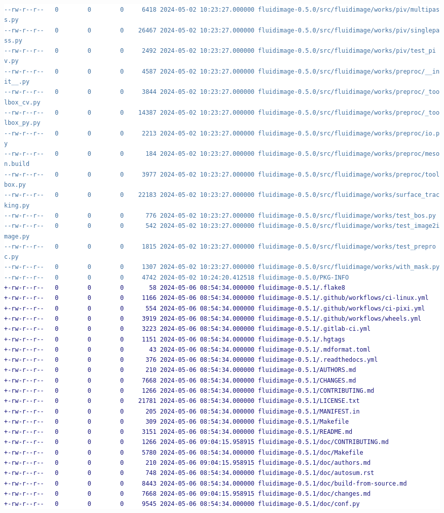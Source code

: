 ```diff
--rw-r--r--   0        0        0     6418 2024-05-02 10:23:27.000000 fluidimage-0.5.0/src/fluidimage/works/piv/multipass.py
--rw-r--r--   0        0        0    26467 2024-05-02 10:23:27.000000 fluidimage-0.5.0/src/fluidimage/works/piv/singlepass.py
--rw-r--r--   0        0        0     2492 2024-05-02 10:23:27.000000 fluidimage-0.5.0/src/fluidimage/works/piv/test_piv.py
--rw-r--r--   0        0        0     4587 2024-05-02 10:23:27.000000 fluidimage-0.5.0/src/fluidimage/works/preproc/__init__.py
--rw-r--r--   0        0        0     3844 2024-05-02 10:23:27.000000 fluidimage-0.5.0/src/fluidimage/works/preproc/_toolbox_cv.py
--rw-r--r--   0        0        0    14387 2024-05-02 10:23:27.000000 fluidimage-0.5.0/src/fluidimage/works/preproc/_toolbox_py.py
--rw-r--r--   0        0        0     2213 2024-05-02 10:23:27.000000 fluidimage-0.5.0/src/fluidimage/works/preproc/io.py
--rw-r--r--   0        0        0      184 2024-05-02 10:23:27.000000 fluidimage-0.5.0/src/fluidimage/works/preproc/meson.build
--rw-r--r--   0        0        0     3977 2024-05-02 10:23:27.000000 fluidimage-0.5.0/src/fluidimage/works/preproc/toolbox.py
--rw-r--r--   0        0        0    22183 2024-05-02 10:23:27.000000 fluidimage-0.5.0/src/fluidimage/works/surface_tracking.py
--rw-r--r--   0        0        0      776 2024-05-02 10:23:27.000000 fluidimage-0.5.0/src/fluidimage/works/test_bos.py
--rw-r--r--   0        0        0      542 2024-05-02 10:23:27.000000 fluidimage-0.5.0/src/fluidimage/works/test_image2image.py
--rw-r--r--   0        0        0     1815 2024-05-02 10:23:27.000000 fluidimage-0.5.0/src/fluidimage/works/test_preproc.py
--rw-r--r--   0        0        0     1307 2024-05-02 10:23:27.000000 fluidimage-0.5.0/src/fluidimage/works/with_mask.py
--rw-r--r--   0        0        0     4742 2024-05-02 10:24:20.412518 fluidimage-0.5.0/PKG-INFO
+-rw-r--r--   0        0        0       58 2024-05-06 08:54:34.000000 fluidimage-0.5.1/.flake8
+-rw-r--r--   0        0        0     1166 2024-05-06 08:54:34.000000 fluidimage-0.5.1/.github/workflows/ci-linux.yml
+-rw-r--r--   0        0        0      554 2024-05-06 08:54:34.000000 fluidimage-0.5.1/.github/workflows/ci-pixi.yml
+-rw-r--r--   0        0        0     3919 2024-05-06 08:54:34.000000 fluidimage-0.5.1/.github/workflows/wheels.yml
+-rw-r--r--   0        0        0     3223 2024-05-06 08:54:34.000000 fluidimage-0.5.1/.gitlab-ci.yml
+-rw-r--r--   0        0        0     1151 2024-05-06 08:54:34.000000 fluidimage-0.5.1/.hgtags
+-rw-r--r--   0        0        0       43 2024-05-06 08:54:34.000000 fluidimage-0.5.1/.mdformat.toml
+-rw-r--r--   0        0        0      376 2024-05-06 08:54:34.000000 fluidimage-0.5.1/.readthedocs.yml
+-rw-r--r--   0        0        0      210 2024-05-06 08:54:34.000000 fluidimage-0.5.1/AUTHORS.md
+-rw-r--r--   0        0        0     7668 2024-05-06 08:54:34.000000 fluidimage-0.5.1/CHANGES.md
+-rw-r--r--   0        0        0     1266 2024-05-06 08:54:34.000000 fluidimage-0.5.1/CONTRIBUTING.md
+-rw-r--r--   0        0        0    21781 2024-05-06 08:54:34.000000 fluidimage-0.5.1/LICENSE.txt
+-rw-r--r--   0        0        0      205 2024-05-06 08:54:34.000000 fluidimage-0.5.1/MANIFEST.in
+-rw-r--r--   0        0        0      309 2024-05-06 08:54:34.000000 fluidimage-0.5.1/Makefile
+-rw-r--r--   0        0        0     3151 2024-05-06 08:54:34.000000 fluidimage-0.5.1/README.md
+-rw-r--r--   0        0        0     1266 2024-05-06 09:04:15.958915 fluidimage-0.5.1/doc/CONTRIBUTING.md
+-rw-r--r--   0        0        0     5780 2024-05-06 08:54:34.000000 fluidimage-0.5.1/doc/Makefile
+-rw-r--r--   0        0        0      210 2024-05-06 09:04:15.958915 fluidimage-0.5.1/doc/authors.md
+-rw-r--r--   0        0        0      748 2024-05-06 08:54:34.000000 fluidimage-0.5.1/doc/autosum.rst
+-rw-r--r--   0        0        0     8443 2024-05-06 08:54:34.000000 fluidimage-0.5.1/doc/build-from-source.md
+-rw-r--r--   0        0        0     7668 2024-05-06 09:04:15.958915 fluidimage-0.5.1/doc/changes.md
+-rw-r--r--   0        0        0     9545 2024-05-06 08:54:34.000000 fluidimage-0.5.1/doc/conf.py
```